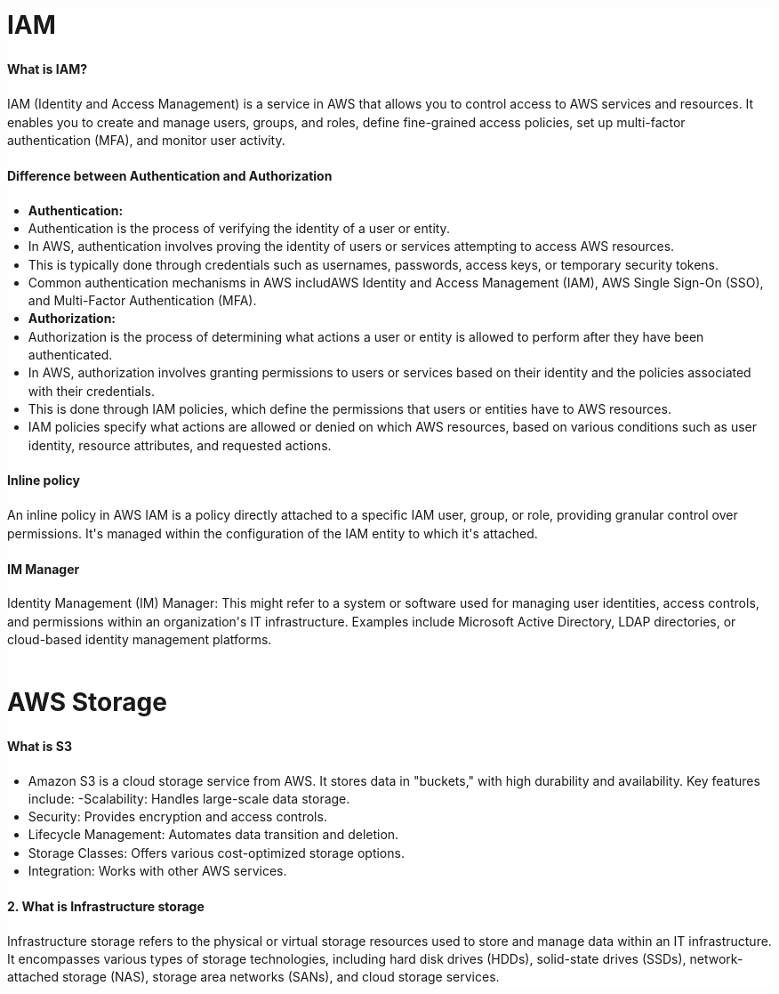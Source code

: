 
 
# IAM
 
#### What is IAM?
IAM (Identity and Access Management) is a service in AWS that allows you to control access to AWS services and resources. It enables you to create and manage users, groups, and roles, define fine-grained access policies, set up multi-factor authentication (MFA), and monitor user activity.

#### Difference between Authentication and Authorization
- **Authentication:**
- Authentication is the process of verifying the identity of a user or entity.
- In AWS, authentication involves proving the identity of users or services attempting to access AWS resources.
- This is typically done through credentials such as usernames, passwords, access keys, or temporary security tokens.
- Common authentication mechanisms in AWS includAWS Identity and Access Management (IAM), AWS Single Sign-On (SSO), and Multi-Factor Authentication (MFA).
- **Authorization:**
- Authorization is the process of determining what actions a user or entity is allowed to perform after they have been authenticated.
- In AWS, authorization involves granting permissions to users or services based on their identity and the policies associated with their credentials.
- This is done through IAM policies, which define the permissions that users or entities have to AWS resources.
- IAM policies specify what actions are allowed or denied on which AWS resources, based on various conditions such as user identity, resource attributes, and requested actions.
 
#### Inline policy
An inline policy in AWS IAM is a policy directly attached to a specific IAM user, group, or role, providing granular control over permissions. It's managed within the configuration of the IAM entity to which it's attached.

#### IM Manager
Identity Management (IM) Manager: This might refer to a system or software used for managing user identities, access controls, and permissions within an organization's IT infrastructure. Examples include Microsoft Active Directory, LDAP directories, or cloud-based identity management platforms.
 
# AWS Storage

#### What is S3
- Amazon S3 is a cloud storage service from AWS. It stores data in "buckets," with high durability and availability. Key features include:
 -Scalability: Handles large-scale data storage.
- Security: Provides encryption and access controls.
- Lifecycle Management: Automates data transition and deletion.
- Storage Classes: Offers various cost-optimized storage options.
- Integration: Works with other AWS services.
 
#### 2.  What is Infrastructure storage
Infrastructure storage refers to the physical or virtual storage resources used to store and manage data within an IT infrastructure. It encompasses various types of storage technologies, including hard disk drives (HDDs), solid-state drives (SSDs), network-attached storage (NAS), storage area networks (SANs), and cloud storage services.
